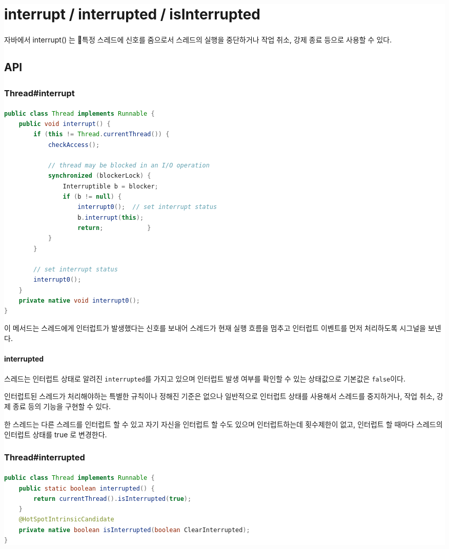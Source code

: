 


# interrupt / interrupted / isInterrupted

자바에서 interrupt() 는 특정 스레드에 신호를 줌으로서 스레드의 실행을 중단하거나 작업 취소, 강제 종료 등으로 사용할 수 있다.

## API
### Thread#interrupt

```java
public class Thread implements Runnable {
	public void interrupt() {  
	    if (this != Thread.currentThread()) {  
	        checkAccess();  
	  
	        // thread may be blocked in an I/O operation  
	        synchronized (blockerLock) {  
	            Interruptible b = blocker;  
	            if (b != null) {  
	                interrupt0();  // set interrupt status  
	                b.interrupt(this);  
	                return;            }  
	        }  
	    }  
	  
	    // set interrupt status  
	    interrupt0();  
	}
	private native void interrupt0();
}
```

이 메서드는 스레드에게 인터럽트가 발생했다는 신호를 보내어 스레드가 현재 실행 흐름을 멈추고 인터럽트 이벤트를 먼저 처리하도록 시그널을 보넨다.

#### interrupted

스레드는 인터럽트 상태로 알려진 `interrupted`를 가지고 있으며 인터럽트 발생 여부를 확인할 수 있는 상태값으로 기본값은 `false`이다. 

인터럽트된 스레드가 처리해야하는 특별한 규칙이나 정해진 기준은 없으나 일반적으로 인터럽트 상태를 사용해서 스레드를 중지하거나, 작업 취소, 강제 종료 등의 기능을 구현할 수 있다. 

한 스레드는 다른 스레드를 인터럽트 할 수 있고 자기 자신을 인터럽트 할 수도 있으며 인터럽트하는데 횟수제한이 없고, 인터럽트 할 때마다 스레드의 인터럽트 상태를 true 로 변경한다.

### Thread#interrupted

```java
public class Thread implements Runnable {
	public static boolean interrupted() {  
	    return currentThread().isInterrupted(true);  
	}
	@HotSpotIntrinsicCandidate  
	private native boolean isInterrupted(boolean ClearInterrupted);
}
```
